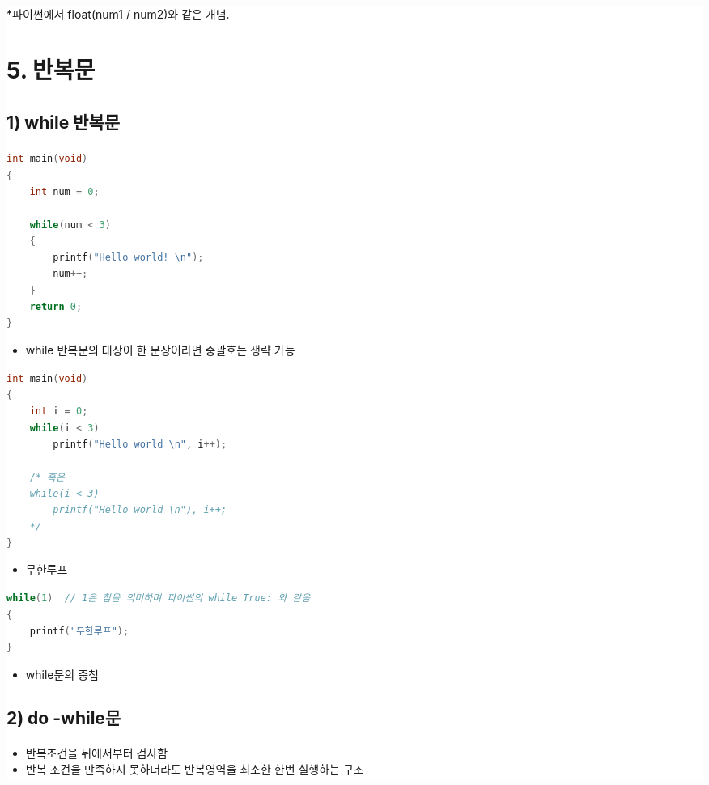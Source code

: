 *파이썬에서 float(num1 / num2)와 같은 개념.



# 5. 반복문

## 1) while 반복문

```c
int main(void)
{
    int num = 0;

    while(num < 3)
    {
        printf("Hello world! \n");
        num++;
    }
    return 0;
}
```

* while 반복문의 대상이 한 문장이라면 중괄호는 생략 가능

```c
int main(void)
{
    int i = 0;
    while(i < 3)
    	printf("Hello world \n", i++);
	
    /* 혹은
    while(i < 3)
        printf("Hello world \n"), i++;
    */
}
```

* 무한루프

```c
while(1)  // 1은 참을 의미하며 파이썬의 while True: 와 같음
{
    printf("무한루프");
}
```

* while문의 중첩



## 2) do -while문

* 반복조건을 뒤에서부터 검사함
* 반복 조건을 만족하지 못하더라도 반복영역을 최소한 한번 실행하는 구조
